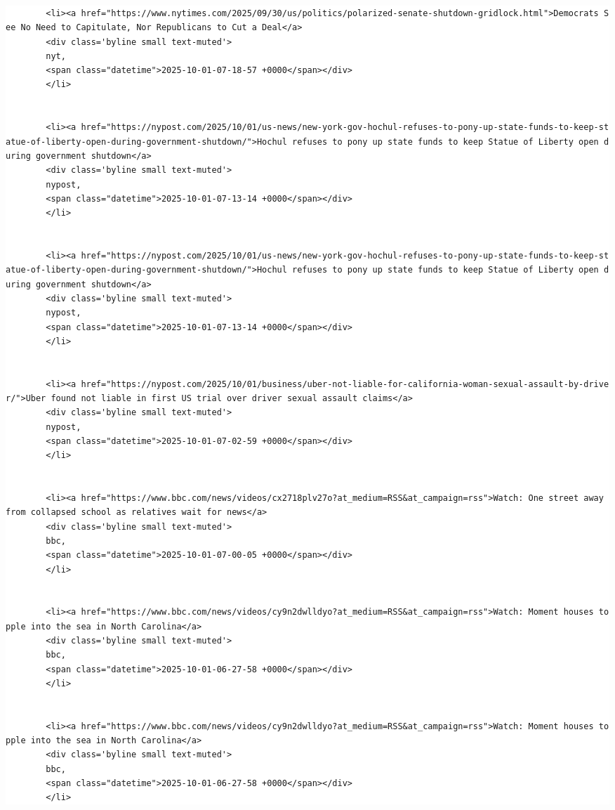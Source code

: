 
            <li><a href="https://www.nytimes.com/2025/09/30/us/politics/polarized-senate-shutdown-gridlock.html">Democrats See No Need to Capitulate, Nor Republicans to Cut a Deal</a>
            <div class='byline small text-muted'>
            nyt, 
            <span class="datetime">2025-10-01-07-18-57 +0000</span></div>
            </li>
        

            <li><a href="https://nypost.com/2025/10/01/us-news/new-york-gov-hochul-refuses-to-pony-up-state-funds-to-keep-statue-of-liberty-open-during-government-shutdown/">Hochul refuses to pony up state funds to keep Statue of Liberty open during government shutdown</a>
            <div class='byline small text-muted'>
            nypost, 
            <span class="datetime">2025-10-01-07-13-14 +0000</span></div>
            </li>
        

            <li><a href="https://nypost.com/2025/10/01/us-news/new-york-gov-hochul-refuses-to-pony-up-state-funds-to-keep-statue-of-liberty-open-during-government-shutdown/">Hochul refuses to pony up state funds to keep Statue of Liberty open during government shutdown</a>
            <div class='byline small text-muted'>
            nypost, 
            <span class="datetime">2025-10-01-07-13-14 +0000</span></div>
            </li>
        

            <li><a href="https://nypost.com/2025/10/01/business/uber-not-liable-for-california-woman-sexual-assault-by-driver/">Uber found not liable in first US trial over driver sexual assault claims</a>
            <div class='byline small text-muted'>
            nypost, 
            <span class="datetime">2025-10-01-07-02-59 +0000</span></div>
            </li>
        

            <li><a href="https://www.bbc.com/news/videos/cx2718plv27o?at_medium=RSS&at_campaign=rss">Watch: One street away from collapsed school as relatives wait for news</a>
            <div class='byline small text-muted'>
            bbc, 
            <span class="datetime">2025-10-01-07-00-05 +0000</span></div>
            </li>
        

            <li><a href="https://www.bbc.com/news/videos/cy9n2dwlldyo?at_medium=RSS&at_campaign=rss">Watch: Moment houses topple into the sea in North Carolina</a>
            <div class='byline small text-muted'>
            bbc, 
            <span class="datetime">2025-10-01-06-27-58 +0000</span></div>
            </li>
        

            <li><a href="https://www.bbc.com/news/videos/cy9n2dwlldyo?at_medium=RSS&at_campaign=rss">Watch: Moment houses topple into the sea in North Carolina</a>
            <div class='byline small text-muted'>
            bbc, 
            <span class="datetime">2025-10-01-06-27-58 +0000</span></div>
            </li>
        